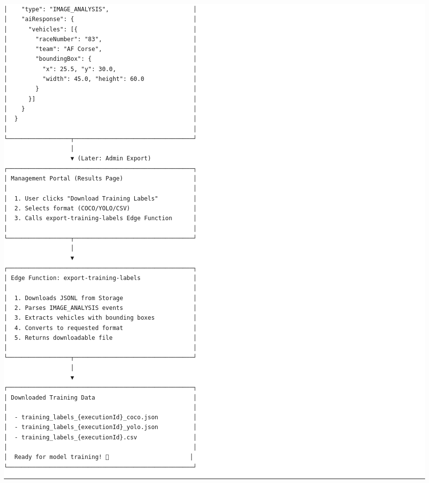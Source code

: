 ```
│    "type": "IMAGE_ANALYSIS",                        │
│    "aiResponse": {                                  │
│      "vehicles": [{                                 │
│        "raceNumber": "83",                          │
│        "team": "AF Corse",                          │
│        "boundingBox": {                             │
│          "x": 25.5, "y": 30.0,                      │
│          "width": 45.0, "height": 60.0              │
│        }                                            │
│      }]                                             │
│    }                                                │
│  }                                                  │
│                                                     │
└──────────────────┬──────────────────────────────────┘
                   │
                   ▼ (Later: Admin Export)
┌─────────────────────────────────────────────────────┐
│ Management Portal (Results Page)                    │
│                                                     │
│  1. User clicks "Download Training Labels"          │
│  2. Selects format (COCO/YOLO/CSV)                  │
│  3. Calls export-training-labels Edge Function      │
│                                                     │
└──────────────────┬──────────────────────────────────┘
                   │
                   ▼
┌─────────────────────────────────────────────────────┐
│ Edge Function: export-training-labels               │
│                                                     │
│  1. Downloads JSONL from Storage                    │
│  2. Parses IMAGE_ANALYSIS events                    │
│  3. Extracts vehicles with bounding boxes           │
│  4. Converts to requested format                    │
│  5. Returns downloadable file                       │
│                                                     │
└──────────────────┬──────────────────────────────────┘
                   │
                   ▼
┌─────────────────────────────────────────────────────┐
│ Downloaded Training Data                            │
│                                                     │
│  - training_labels_{executionId}_coco.json          │
│  - training_labels_{executionId}_yolo.json          │
│  - training_labels_{executionId}.csv                │
│                                                     │
│  Ready for model training! 🎯                       │
└─────────────────────────────────────────────────────┘
```

---

